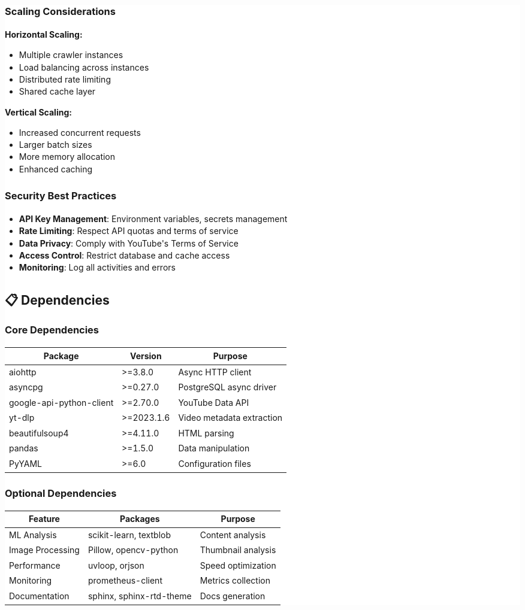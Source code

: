 ### Scaling Considerations

**Horizontal Scaling:**
- Multiple crawler instances
- Load balancing across instances
- Distributed rate limiting
- Shared cache layer

**Vertical Scaling:**
- Increased concurrent requests
- Larger batch sizes
- More memory allocation
- Enhanced caching

### Security Best Practices

- **API Key Management**: Environment variables, secrets management
- **Rate Limiting**: Respect API quotas and terms of service
- **Data Privacy**: Comply with YouTube's Terms of Service
- **Access Control**: Restrict database and cache access
- **Monitoring**: Log all activities and errors

## 📋 Dependencies

### Core Dependencies

| Package | Version | Purpose |
|---------|---------|---------|
| aiohttp | >=3.8.0 | Async HTTP client |
| asyncpg | >=0.27.0 | PostgreSQL async driver |
| google-api-python-client | >=2.70.0 | YouTube Data API |
| yt-dlp | >=2023.1.6 | Video metadata extraction |
| beautifulsoup4 | >=4.11.0 | HTML parsing |
| pandas | >=1.5.0 | Data manipulation |
| PyYAML | >=6.0 | Configuration files |

### Optional Dependencies

| Feature | Packages | Purpose |
|---------|----------|---------|
| ML Analysis | scikit-learn, textblob | Content analysis |
| Image Processing | Pillow, opencv-python | Thumbnail analysis |
| Performance | uvloop, orjson | Speed optimization |
| Monitoring | prometheus-client | Metrics collection |
| Documentation | sphinx, sphinx-rtd-theme | Docs generation |
